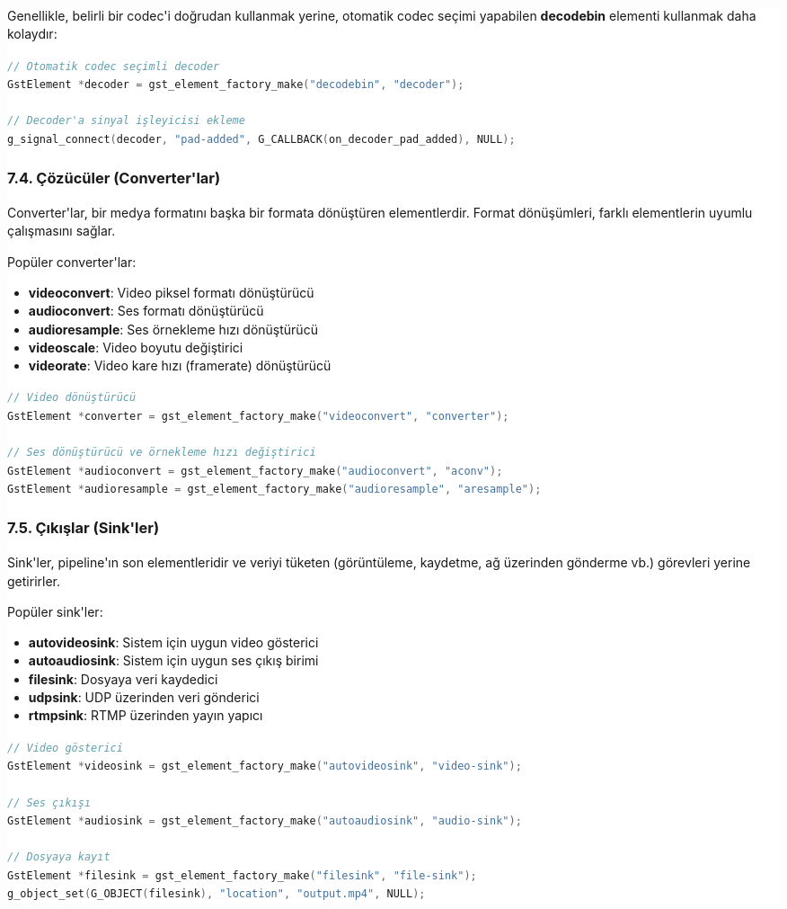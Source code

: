 Genellikle, belirli bir codec'i doğrudan kullanmak yerine, otomatik codec seçimi yapabilen **decodebin** elementi kullanmak daha kolaydır:

```c
// Otomatik codec seçimli decoder
GstElement *decoder = gst_element_factory_make("decodebin", "decoder");

// Decoder'a sinyal işleyicisi ekleme
g_signal_connect(decoder, "pad-added", G_CALLBACK(on_decoder_pad_added), NULL);
```

### 7.4. Çözücüler (Converter'lar)

Converter'lar, bir medya formatını başka bir formata dönüştüren elementlerdir. Format dönüşümleri, farklı elementlerin uyumlu çalışmasını sağlar.

Popüler converter'lar:
- **videoconvert**: Video piksel formatı dönüştürücü
- **audioconvert**: Ses formatı dönüştürücü
- **audioresample**: Ses örnekleme hızı dönüştürücü
- **videoscale**: Video boyutu değiştirici
- **videorate**: Video kare hızı (framerate) dönüştürücü

```c
// Video dönüştürücü
GstElement *converter = gst_element_factory_make("videoconvert", "converter");

// Ses dönüştürücü ve örnekleme hızı değiştirici
GstElement *audioconvert = gst_element_factory_make("audioconvert", "aconv");
GstElement *audioresample = gst_element_factory_make("audioresample", "aresample");
```

### 7.5. Çıkışlar (Sink'ler)

Sink'ler, pipeline'ın son elementleridir ve veriyi tüketen (görüntüleme, kaydetme, ağ üzerinden gönderme vb.) görevleri yerine getirirler.

Popüler sink'ler:
- **autovideosink**: Sistem için uygun video gösterici
- **autoaudiosink**: Sistem için uygun ses çıkış birimi
- **filesink**: Dosyaya veri kaydedici
- **udpsink**: UDP üzerinden veri gönderici
- **rtmpsink**: RTMP üzerinden yayın yapıcı

```c
// Video gösterici
GstElement *videosink = gst_element_factory_make("autovideosink", "video-sink");

// Ses çıkışı
GstElement *audiosink = gst_element_factory_make("autoaudiosink", "audio-sink");

// Dosyaya kayıt
GstElement *filesink = gst_element_factory_make("filesink", "file-sink");
g_object_set(G_OBJECT(filesink), "location", "output.mp4", NULL);
```
